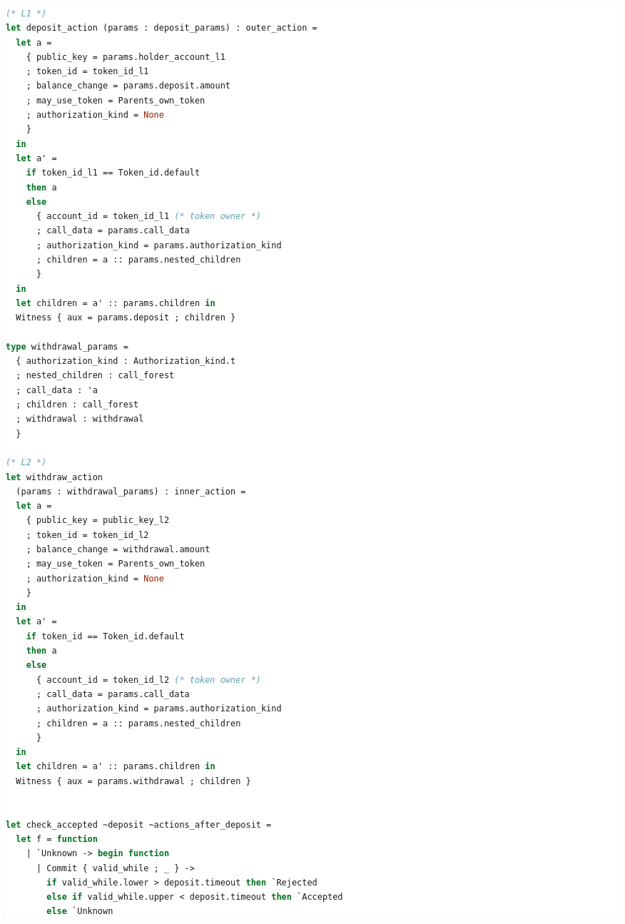 ```ocaml
(* L1 *)
let deposit_action (params : deposit_params) : outer_action =
  let a =
    { public_key = params.holder_account_l1
    ; token_id = token_id_l1
    ; balance_change = params.deposit.amount
    ; may_use_token = Parents_own_token
    ; authorization_kind = None
    }
  in
  let a' =
    if token_id_l1 == Token_id.default
    then a
    else
      { account_id = token_id_l1 (* token owner *)
      ; call_data = params.call_data
      ; authorization_kind = params.authorization_kind
      ; children = a :: params.nested_children
      }
  in
  let children = a' :: params.children in
  Witness { aux = params.deposit ; children }

type withdrawal_params =
  { authorization_kind : Authorization_kind.t
  ; nested_children : call_forest
  ; call_data : 'a
  ; children : call_forest
  ; withdrawal : withdrawal
  }

(* L2 *)
let withdraw_action
  (params : withdrawal_params) : inner_action =
  let a =
    { public_key = public_key_l2
    ; token_id = token_id_l2
    ; balance_change = withdrawal.amount
    ; may_use_token = Parents_own_token
    ; authorization_kind = None
    }
  in
  let a' =
    if token_id == Token_id.default
    then a
    else
      { account_id = token_id_l2 (* token owner *)
      ; call_data = params.call_data
      ; authorization_kind = params.authorization_kind
      ; children = a :: params.nested_children
      }
  in
  let children = a' :: params.children in
  Witness { aux = params.withdrawal ; children }


let check_accepted ~deposit ~actions_after_deposit =
  let f = function
    | `Unknown -> begin function
      | Commit { valid_while ; _ } ->
        if valid_while.lower > deposit.timeout then `Rejected
        else if valid_while.upper < deposit.timeout then `Accepted
        else `Unknown
```